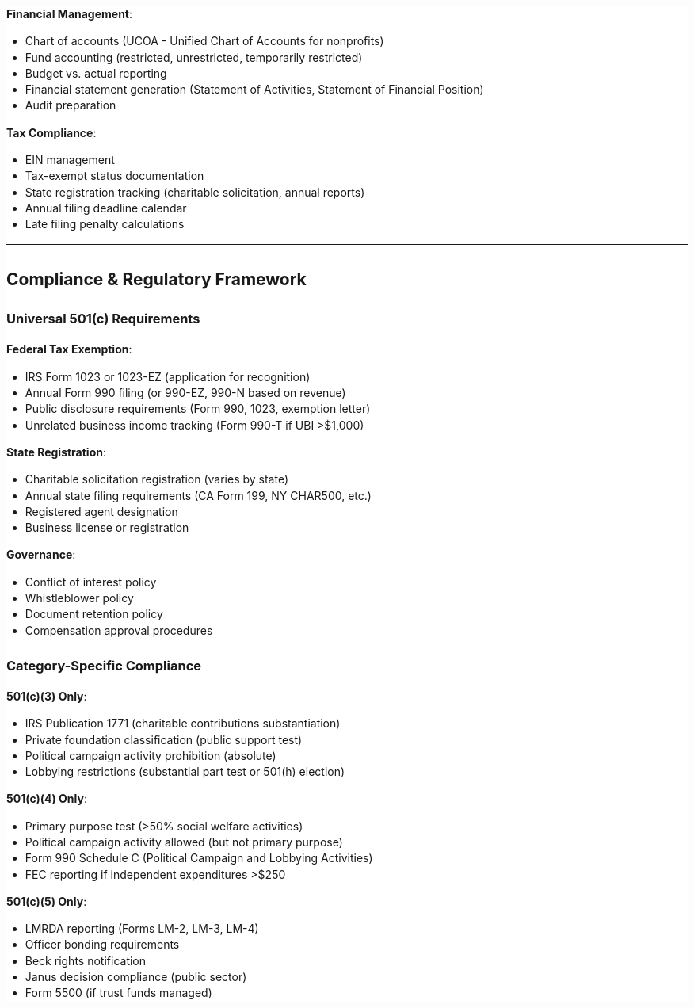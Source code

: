 **Financial Management**:
- Chart of accounts (UCOA - Unified Chart of Accounts for nonprofits)
- Fund accounting (restricted, unrestricted, temporarily restricted)
- Budget vs. actual reporting
- Financial statement generation (Statement of Activities, Statement of Financial Position)
- Audit preparation

**Tax Compliance**:
- EIN management
- Tax-exempt status documentation
- State registration tracking (charitable solicitation, annual reports)
- Annual filing deadline calendar
- Late filing penalty calculations

---

## Compliance & Regulatory Framework

### Universal 501(c) Requirements

**Federal Tax Exemption**:
- IRS Form 1023 or 1023-EZ (application for recognition)
- Annual Form 990 filing (or 990-EZ, 990-N based on revenue)
- Public disclosure requirements (Form 990, 1023, exemption letter)
- Unrelated business income tracking (Form 990-T if UBI >$1,000)

**State Registration**:
- Charitable solicitation registration (varies by state)
- Annual state filing requirements (CA Form 199, NY CHAR500, etc.)
- Registered agent designation
- Business license or registration

**Governance**:
- Conflict of interest policy
- Whistleblower policy
- Document retention policy
- Compensation approval procedures

### Category-Specific Compliance

**501(c)(3) Only**:
- IRS Publication 1771 (charitable contributions substantiation)
- Private foundation classification (public support test)
- Political campaign activity prohibition (absolute)
- Lobbying restrictions (substantial part test or 501(h) election)

**501(c)(4) Only**:
- Primary purpose test (>50% social welfare activities)
- Political campaign activity allowed (but not primary purpose)
- Form 990 Schedule C (Political Campaign and Lobbying Activities)
- FEC reporting if independent expenditures >$250

**501(c)(5) Only**:
- LMRDA reporting (Forms LM-2, LM-3, LM-4)
- Officer bonding requirements
- Beck rights notification
- Janus decision compliance (public sector)
- Form 5500 (if trust funds managed)
